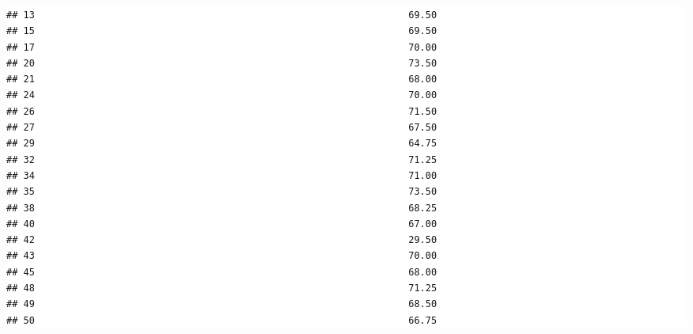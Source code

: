     ## 13                                                                  69.50
    ## 15                                                                  69.50
    ## 17                                                                  70.00
    ## 20                                                                  73.50
    ## 21                                                                  68.00
    ## 24                                                                  70.00
    ## 26                                                                  71.50
    ## 27                                                                  67.50
    ## 29                                                                  64.75
    ## 32                                                                  71.25
    ## 34                                                                  71.00
    ## 35                                                                  73.50
    ## 38                                                                  68.25
    ## 40                                                                  67.00
    ## 42                                                                  29.50
    ## 43                                                                  70.00
    ## 45                                                                  68.00
    ## 48                                                                  71.25
    ## 49                                                                  68.50
    ## 50                                                                  66.75